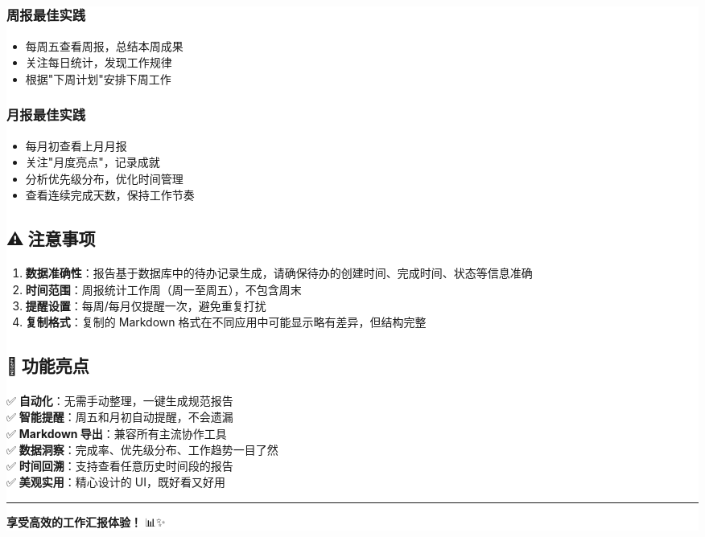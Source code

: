 ### 周报最佳实践
- 每周五查看周报，总结本周成果
- 关注每日统计，发现工作规律
- 根据"下周计划"安排下周工作

### 月报最佳实践
- 每月初查看上月月报
- 关注"月度亮点"，记录成就
- 分析优先级分布，优化时间管理
- 查看连续完成天数，保持工作节奏

## ⚠️ 注意事项

1. **数据准确性**：报告基于数据库中的待办记录生成，请确保待办的创建时间、完成时间、状态等信息准确
2. **时间范围**：周报统计工作周（周一至周五），不包含周末
3. **提醒设置**：每周/每月仅提醒一次，避免重复打扰
4. **复制格式**：复制的 Markdown 格式在不同应用中可能显示略有差异，但结构完整

## 🎉 功能亮点

✅ **自动化**：无需手动整理，一键生成规范报告  
✅ **智能提醒**：周五和月初自动提醒，不会遗漏  
✅ **Markdown 导出**：兼容所有主流协作工具  
✅ **数据洞察**：完成率、优先级分布、工作趋势一目了然  
✅ **时间回溯**：支持查看任意历史时间段的报告  
✅ **美观实用**：精心设计的 UI，既好看又好用

---

**享受高效的工作汇报体验！** 📊✨

